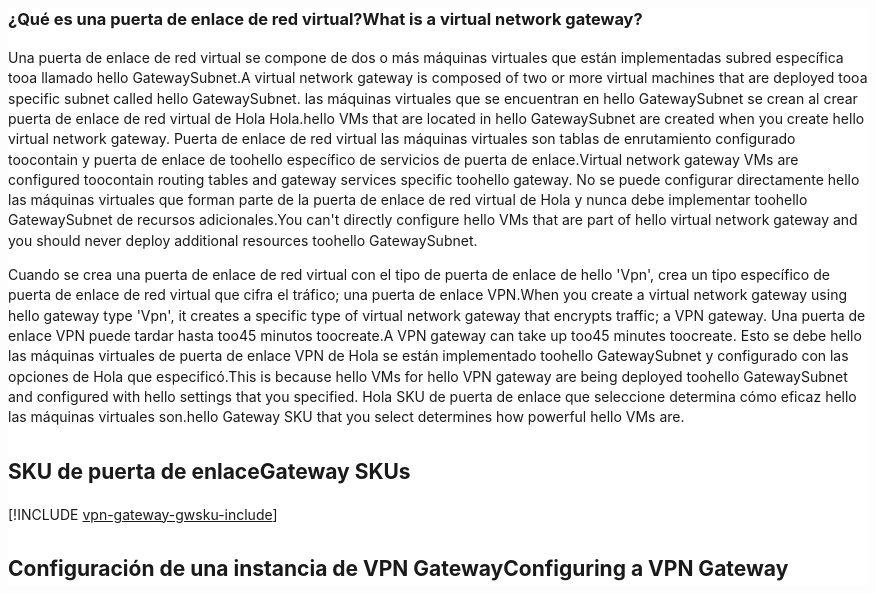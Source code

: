 ### <span data-ttu-id="aa801-111"><a name="whatis"></a>¿Qué es una puerta de enlace de red virtual?</span><span class="sxs-lookup"><span data-stu-id="aa801-111"><a name="whatis"></a>What is a virtual network gateway?</span></span>

<span data-ttu-id="aa801-112">Una puerta de enlace de red virtual se compone de dos o más máquinas virtuales que están implementadas subred específica tooa llamado hello GatewaySubnet.</span><span class="sxs-lookup"><span data-stu-id="aa801-112">A virtual network gateway is composed of two or more virtual machines that are deployed tooa specific subnet called hello GatewaySubnet.</span></span> <span data-ttu-id="aa801-113">las máquinas virtuales que se encuentran en hello GatewaySubnet se crean al crear puerta de enlace de red virtual de Hola Hola.</span><span class="sxs-lookup"><span data-stu-id="aa801-113">hello VMs that are located in hello GatewaySubnet are created when you create hello virtual network gateway.</span></span> <span data-ttu-id="aa801-114">Puerta de enlace de red virtual las máquinas virtuales son tablas de enrutamiento configurado toocontain y puerta de enlace de toohello específico de servicios de puerta de enlace.</span><span class="sxs-lookup"><span data-stu-id="aa801-114">Virtual network gateway VMs are configured toocontain routing tables and gateway services specific toohello gateway.</span></span> <span data-ttu-id="aa801-115">No se puede configurar directamente hello las máquinas virtuales que forman parte de la puerta de enlace de red virtual de Hola y nunca debe implementar toohello GatewaySubnet de recursos adicionales.</span><span class="sxs-lookup"><span data-stu-id="aa801-115">You can't directly configure hello VMs that are part of hello virtual network gateway and you should never deploy additional resources toohello GatewaySubnet.</span></span>

<span data-ttu-id="aa801-116">Cuando se crea una puerta de enlace de red virtual con el tipo de puerta de enlace de hello 'Vpn', crea un tipo específico de puerta de enlace de red virtual que cifra el tráfico; una puerta de enlace VPN.</span><span class="sxs-lookup"><span data-stu-id="aa801-116">When you create a virtual network gateway using hello gateway type 'Vpn', it creates a specific type of virtual network gateway that encrypts traffic; a VPN gateway.</span></span> <span data-ttu-id="aa801-117">Una puerta de enlace VPN puede tardar hasta too45 minutos toocreate.</span><span class="sxs-lookup"><span data-stu-id="aa801-117">A VPN gateway can take up too45 minutes toocreate.</span></span> <span data-ttu-id="aa801-118">Esto se debe hello las máquinas virtuales de puerta de enlace VPN de Hola se están implementado toohello GatewaySubnet y configurado con las opciones de Hola que especificó.</span><span class="sxs-lookup"><span data-stu-id="aa801-118">This is because hello VMs for hello VPN gateway are being deployed toohello GatewaySubnet and configured with hello settings that you specified.</span></span> <span data-ttu-id="aa801-119">Hola SKU de puerta de enlace que seleccione determina cómo eficaz hello las máquinas virtuales son.</span><span class="sxs-lookup"><span data-stu-id="aa801-119">hello Gateway SKU that you select determines how powerful hello VMs are.</span></span>

## <span data-ttu-id="aa801-120"><a name="gwsku"></a>SKU de puerta de enlace</span><span class="sxs-lookup"><span data-stu-id="aa801-120"><a name="gwsku"></a>Gateway SKUs</span></span>

[!INCLUDE [vpn-gateway-gwsku-include](../../includes/vpn-gateway-gwsku-include.md)]

## <span data-ttu-id="aa801-121"><a name="configuring"></a>Configuración de una instancia de VPN Gateway</span><span class="sxs-lookup"><span data-stu-id="aa801-121"><a name="configuring"></a>Configuring a VPN Gateway</span></span>
